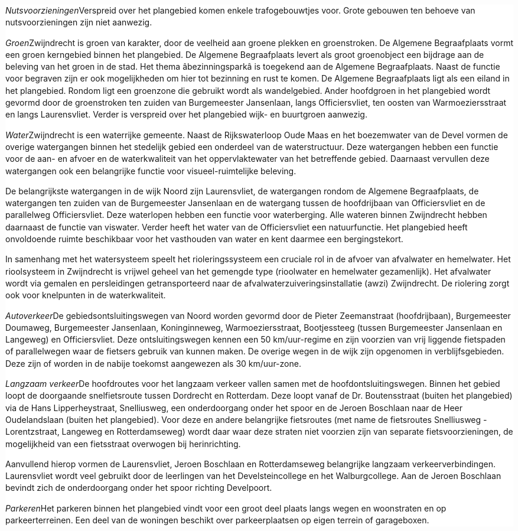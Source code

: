 *Nutsvoorzieningen*Verspreid over het plangebied komen enkele trafogebouwtjes voor. Grote gebouwen ten behoeve van nutsvoorzieningen zijn niet aanwezig.

*Groen*Zwijndrecht is groen van karakter, door de veelheid aan groene plekken en groenstroken. De Algemene Begraafplaats vormt een groen kerngebied binnen het plangebied. De Algemene Begraafplaats levert als groot groenobject een bijdrage aan de beleving van het groen in de stad. Het thema âbezinningsparkâ is toegekend aan de Algemene Begraafplaats. Naast de functie voor begraven zijn er ook mogelijkheden om hier tot bezinning en rust te komen. De Algemene Begraafplaats ligt als een eiland in het plangebied. Rondom ligt een groenzone die gebruikt wordt als wandelgebied. Ander hoofdgroen in het plangebied wordt gevormd door de groenstroken ten zuiden van Burgemeester Jansenlaan, langs Officiersvliet, ten oosten van Warmoeziersstraat en langs Laurensvliet. Verder is verspreid over het plangebied wijk\- en buurtgroen aanwezig.

*Water*Zwijndrecht is een waterrijke gemeente. Naast de Rijkswaterloop Oude Maas en het boezemwater van de Devel vormen de overige watergangen binnen het stedelijk gebied een onderdeel van de waterstructuur. Deze watergangen hebben een functie voor de aan\- en afvoer en de waterkwaliteit van het oppervlaktewater van het betreffende gebied. Daarnaast vervullen deze watergangen ook een belangrijke functie voor visueel\-ruimtelijke beleving.

De belangrijkste watergangen in de wijk Noord zijn Laurensvliet, de watergangen rondom de Algemene Begraafplaats, de watergangen ten zuiden van de Burgemeester Jansenlaan en de watergang tussen de hoofdrijbaan van Officiersvliet en de parallelweg Officiersvliet. Deze waterlopen hebben een functie voor waterberging. Alle wateren binnen Zwijndrecht hebben daarnaast de functie van viswater. Verder heeft het water van de Officiersvliet een natuurfunctie. Het plangebied heeft onvoldoende ruimte beschikbaar voor het vasthouden van water en kent daarmee een bergingstekort.

In samenhang met het watersysteem speelt het rioleringssysteem een cruciale rol in de afvoer van afvalwater en hemelwater. Het rioolsysteem in Zwijndrecht is vrijwel geheel van het gemengde type (rioolwater en hemelwater gezamenlijk). Het afvalwater wordt via gemalen en persleidingen getransporteerd naar de afvalwaterzuiveringsinstallatie (awzi) Zwijndrecht. De riolering zorgt ook voor knelpunten in de waterkwaliteit.

*Autoverkeer*De gebiedsontsluitingswegen van Noord worden gevormd door de Pieter Zeemanstraat (hoofdrijbaan), Burgemeester Doumaweg, Burgemeester Jansenlaan, Koninginneweg, Warmoeziersstraat, Bootjessteeg (tussen Burgemeester Jansenlaan en Langeweg) en Officiersvliet. Deze ontsluitingswegen kennen een 50 km/uur\-regime en zijn voorzien van vrij liggende fietspaden of parallelwegen waar de fietsers gebruik van kunnen maken. De overige wegen in de wijk zijn opgenomen in verblijfsgebieden. Deze zijn of worden in de nabije toekomst aangewezen als 30 km/uur\-zone.

*Langzaam verkeer*De hoofdroutes voor het langzaam verkeer vallen samen met de hoofdontsluitingswegen. Binnen het gebied loopt de doorgaande snelfietsroute tussen Dordrecht en Rotterdam. Deze loopt vanaf de Dr. Boutensstraat (buiten het plangebied) via de Hans Lipperheystraat, Snelliusweg, een onderdoorgang onder het spoor en de Jeroen Boschlaan naar de Heer Oudelandslaan (buiten het plangebied). Voor deze en andere belangrijke fietsroutes (met name de fietsroutes Snelliusweg \- Lorentzstraat, Langeweg en Rotterdamseweg) wordt daar waar deze straten niet voorzien zijn van separate fietsvoorzieningen, de mogelijkheid van een fietsstraat overwogen bij herinrichting.

Aanvullend hierop vormen de Laurensvliet, Jeroen Boschlaan en Rotterdamseweg belangrijke langzaam verkeerverbindingen. Laurensvliet wordt veel gebruikt door de leerlingen van het Develsteincollege en het Walburgcollege. Aan de Jeroen Boschlaan bevindt zich de onderdoorgang onder het spoor richting Develpoort.

*Parkeren*Het parkeren binnen het plangebied vindt voor een groot deel plaats langs wegen en woonstraten en op parkeerterreinen. Een deel van de woningen beschikt over parkeerplaatsen op eigen terrein of garageboxen.
